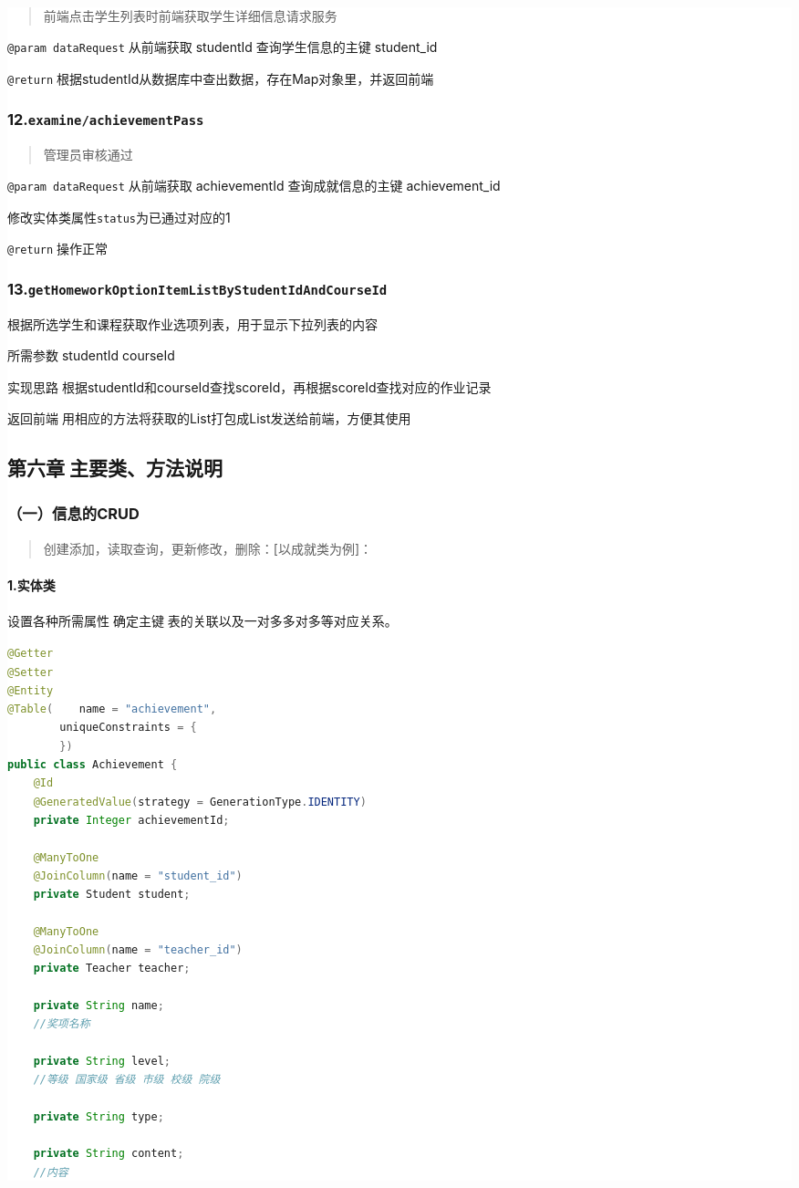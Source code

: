 > 前端点击学生列表时前端获取学生详细信息请求服务

 `@param dataRequest` 从前端获取 studentId 查询学生信息的主键 student_id

 `@return` 根据studentId从数据库中查出数据，存在Map对象里，并返回前端

### <div id="5.12">12.`examine/achievementPass`</div>

> 管理员审核通过

 `@param dataRequest` 从前端获取 achievementId 查询成就信息的主键 achievement_id

修改实体类属性`status`为已通过对应的1

`@return` 操作正常

### <div id="5.13">13.`getHomeworkOptionItemListByStudentIdAndCourseId`</div>

根据所选学生和课程获取作业选项列表，用于显示下拉列表的内容

所需参数 studentId courseId

实现思路 根据studentId和courseId查找scoreId，再根据scoreId查找对应的作业记录

返回前端 用相应的方法将获取的List<Homework>打包成List<OptionItem>发送给前端，方便其使用

<div style="page-break-after:always;"></div>

## <div id="6"> 第六章 主要类、方法说明</div>

### <div id="6.1">（一）信息的CRUD</div>

> 创建添加，读取查询，更新修改，删除：[以成就类为例]：

#### 1.实体类

设置各种所需属性 确定主键 表的关联以及一对多多对多等对应关系。

```java
@Getter
@Setter
@Entity
@Table(    name = "achievement",
        uniqueConstraints = {
        })
public class Achievement {
    @Id
    @GeneratedValue(strategy = GenerationType.IDENTITY)
    private Integer achievementId;

    @ManyToOne
    @JoinColumn(name = "student_id")
    private Student student;

    @ManyToOne
    @JoinColumn(name = "teacher_id")
    private Teacher teacher;

    private String name;
    //奖项名称

    private String level;
    //等级 国家级 省级 市级 校级 院级

    private String type;

    private String content;
    //内容
```